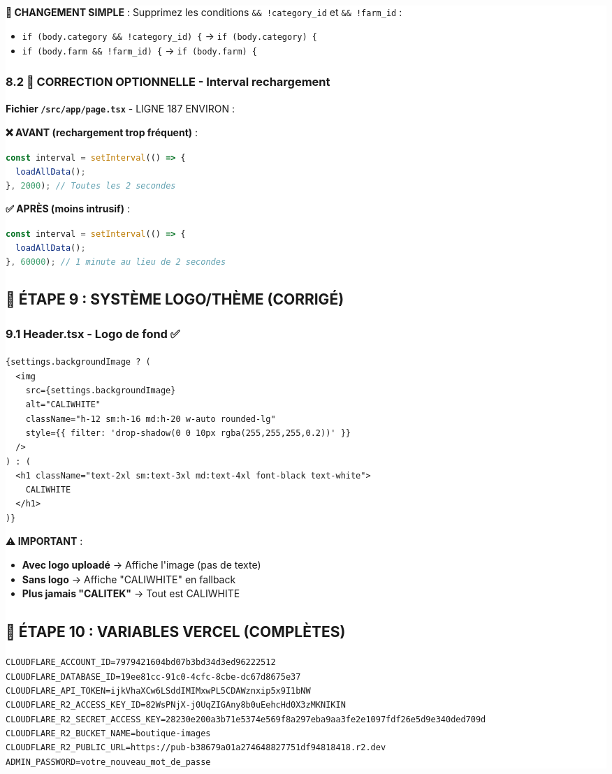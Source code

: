 **🔧 CHANGEMENT SIMPLE** :
Supprimez les conditions `&& !category_id` et `&& !farm_id` :
- `if (body.category && !category_id) {` → `if (body.category) {`
- `if (body.farm && !farm_id) {` → `if (body.farm) {`

### 8.2 📝 CORRECTION OPTIONNELLE - Interval rechargement
**Fichier `/src/app/page.tsx`** - LIGNE 187 ENVIRON :

**❌ AVANT (rechargement trop fréquent)** :
```typescript
const interval = setInterval(() => {
  loadAllData();
}, 2000); // Toutes les 2 secondes
```

**✅ APRÈS (moins intrusif)** :
```typescript
const interval = setInterval(() => {
  loadAllData();
}, 60000); // 1 minute au lieu de 2 secondes
```

## 🎨 ÉTAPE 9 : SYSTÈME LOGO/THÈME (CORRIGÉ)

### 9.1 Header.tsx - Logo de fond ✅
```tsx
{settings.backgroundImage ? (
  <img 
    src={settings.backgroundImage} 
    alt="CALIWHITE" 
    className="h-12 sm:h-16 md:h-20 w-auto rounded-lg"
    style={{ filter: 'drop-shadow(0 0 10px rgba(255,255,255,0.2))' }}
  />
) : (
  <h1 className="text-2xl sm:text-3xl md:text-4xl font-black text-white">
    CALIWHITE
  </h1>
)}
```

**⚠️ IMPORTANT** : 
- **Avec logo uploadé** → Affiche l'image (pas de texte)
- **Sans logo** → Affiche "CALIWHITE" en fallback
- **Plus jamais "CALITEK"** → Tout est CALIWHITE

## 🚀 ÉTAPE 10 : VARIABLES VERCEL (COMPLÈTES)

```env
CLOUDFLARE_ACCOUNT_ID=7979421604bd07b3bd34d3ed96222512
CLOUDFLARE_DATABASE_ID=19ee81cc-91c0-4cfc-8cbe-dc67d8675e37
CLOUDFLARE_API_TOKEN=ijkVhaXCw6LSddIMIMxwPL5CDAWznxip5x9I1bNW
CLOUDFLARE_R2_ACCESS_KEY_ID=82WsPNjX-j0UqZIGAny8b0uEehcHd0X3zMKNIKIN
CLOUDFLARE_R2_SECRET_ACCESS_KEY=28230e200a3b71e5374e569f8a297eba9aa3fe2e1097fdf26e5d9e340ded709d
CLOUDFLARE_R2_BUCKET_NAME=boutique-images
CLOUDFLARE_R2_PUBLIC_URL=https://pub-b38679a01a274648827751df94818418.r2.dev
ADMIN_PASSWORD=votre_nouveau_mot_de_passe
```

